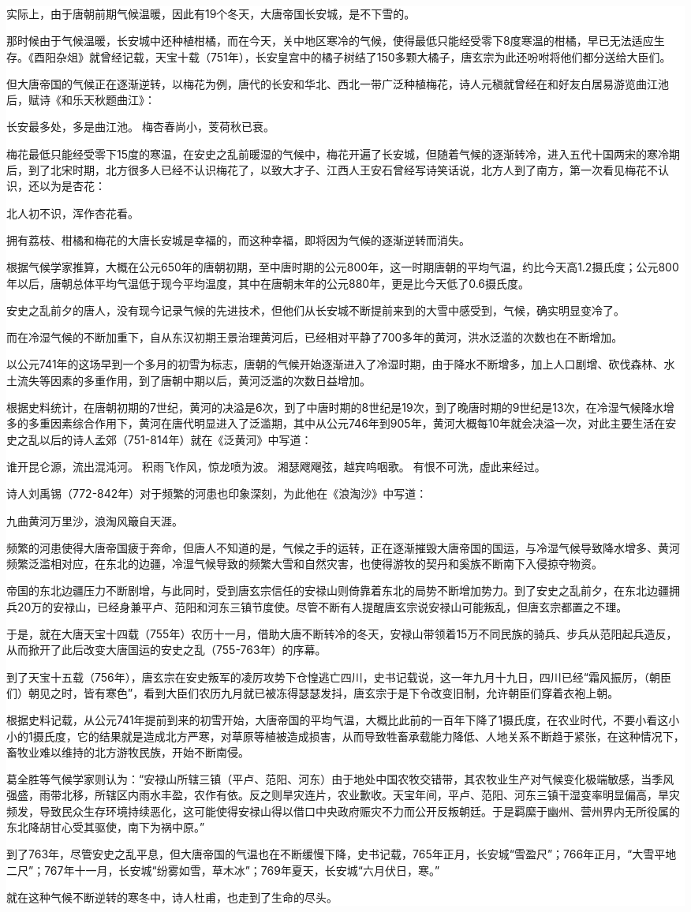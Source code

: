 实际上，由于唐朝前期气候温暖，因此有19个冬天，大唐帝国长安城，是不下雪的。
 
那时候由于气候温暖，长安城中还种植柑橘，而在今天，关中地区寒冷的气候，使得最低只能经受零下8度寒温的柑橘，早已无法适应生存。《酉阳杂俎》就曾经记载，天宝十载（751年），长安皇宫中的橘子树结了150多颗大橘子，唐玄宗为此还吩咐将他们都分送给大臣们。
 
但大唐帝国的气候正在逐渐逆转，以梅花为例，唐代的长安和华北、西北一带广泛种植梅花，诗人元稹就曾经在和好友白居易游览曲江池后，赋诗《和乐天秋题曲江》：
 
长安最多处，多是曲江池。
梅杏春尚小，芰荷秋已衰。
 
梅花最低只能经受零下15度的寒温，在安史之乱前暖湿的气候中，梅花开遍了长安城，但随着气候的逐渐转冷，进入五代十国两宋的寒冷期后，到了北宋时期，北方很多人已经不认识梅花了，以致大才子、江西人王安石曾经写诗笑话说，北方人到了南方，第一次看见梅花不认识，还以为是杏花：
 
北人初不识，浑作杏花看。
 
拥有荔枝、柑橘和梅花的大唐长安城是幸福的，而这种幸福，即将因为气候的逐渐逆转而消失。
 
根据气候学家推算，大概在公元650年的唐朝初期，至中唐时期的公元800年，这一时期唐朝的平均气温，约比今天高1.2摄氏度；公元800年以后，唐朝总体平均气温低于现今平均温度，其中在唐朝末年的公元880年，更是比今天低了0.6摄氏度。
 
安史之乱前夕的唐人，没有现今记录气候的先进技术，但他们从长安城不断提前来到的大雪中感受到，气候，确实明显变冷了。
 
而在冷湿气候的不断加重下，自从东汉初期王景治理黄河后，已经相对平静了700多年的黄河，洪水泛滥的次数也在不断增加。
 
以公元741年的这场早到一个多月的初雪为标志，唐朝的气候开始逐渐进入了冷湿时期，由于降水不断增多，加上人口剧增、砍伐森林、水土流失等因素的多重作用，到了唐朝中期以后，黄河泛滥的次数日益增加。
 
根据史料统计，在唐朝初期的7世纪，黄河的决溢是6次，到了中唐时期的8世纪是19次，到了晚唐时期的9世纪是13次，在冷湿气候降水增多的多重因素综合作用下，黄河在唐代明显进入了泛滥期，其中从公元746年到905年，黄河大概每10年就会决溢一次，对此主要生活在安史之乱以后的诗人孟郊（751-814年）就在《泛黄河》中写道：
 
谁开昆仑源，流出混沌河。
积雨飞作风，惊龙喷为波。
湘瑟飕飗弦，越宾呜咽歌。
有恨不可洗，虚此来经过。
 
诗人刘禹锡（772-842年）对于频繁的河患也印象深刻，为此他在《浪淘沙》中写道：
 
九曲黄河万里沙，浪淘风簸自天涯。
 
频繁的河患使得大唐帝国疲于奔命，但唐人不知道的是，气候之手的运转，正在逐渐摧毁大唐帝国的国运，与冷湿气候导致降水增多、黄河频繁泛滥相对应，在东北的边疆，冷湿气候导致的频繁大雪和自然灾害，也使得游牧的契丹和奚族不断南下入侵掠夺物资。
 
帝国的东北边疆压力不断剧增，与此同时，受到唐玄宗信任的安禄山则倚靠着东北的局势不断增加势力。到了安史之乱前夕，在东北边疆拥兵20万的安禄山，已经身兼平卢、范阳和河东三镇节度使。尽管不断有人提醒唐玄宗说安禄山可能叛乱，但唐玄宗都置之不理。
 
于是，就在大唐天宝十四载（755年）农历十一月，借助大唐不断转冷的冬天，安禄山带领着15万不同民族的骑兵、步兵从范阳起兵造反，从而掀开了此后改变大唐国运的安史之乱（755-763年）的序幕。
 
到了天宝十五载（756年），唐玄宗在安史叛军的凌厉攻势下仓惶逃亡四川，史书记载说，这一年九月十九日，四川已经“霜风振厉，（朝臣们）朝见之时，皆有寒色”，看到大臣们农历九月就已被冻得瑟瑟发抖，唐玄宗于是下令改变旧制，允许朝臣们穿着衣袍上朝。
 
根据史料记载，从公元741年提前到来的初雪开始，大唐帝国的平均气温，大概比此前的一百年下降了1摄氏度，在农业时代，不要小看这小小的1摄氏度，它的结果就是造成北方严寒，对草原等植被造成损害，从而导致牲畜承载能力降低、人地关系不断趋于紧张，在这种情况下，畜牧业难以维持的北方游牧民族，开始不断南侵。
 
葛全胜等气候学家则认为：“安禄山所辖三镇（平卢、范阳、河东）由于地处中国农牧交错带，其农牧业生产对气候变化极端敏感，当季风强盛，雨带北移，所辖区内雨水丰盈，农作有依。反之则旱灾连片，农业歉收。天宝年间，平卢、范阳、河东三镇干湿变率明显偏高，旱灾频发，导致民众生存环境持续恶化，这可能使得安禄山得以借口中央政府赈灾不力而公开反叛朝廷。于是羁縻于幽州、营州界内无所役属的东北降胡甘心受其驱使，南下为祸中原。”
 
到了763年，尽管安史之乱平息，但大唐帝国的气温也在不断缓慢下降，史书记载，765年正月，长安城“雪盈尺”；766年正月，“大雪平地二尺”；767年十一月，长安城“纷雾如雪，草木冰”；769年夏天，长安城“六月伏日，寒。”
 
就在这种气候不断逆转的寒冬中，诗人杜甫，也走到了生命的尽头。
 